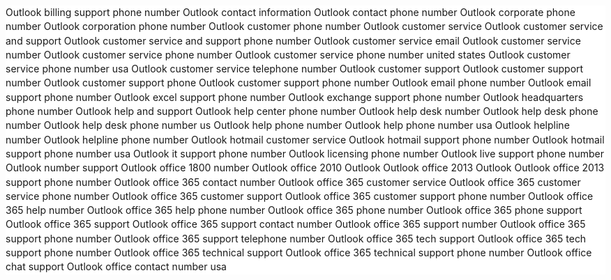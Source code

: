 Outlook billing support phone number
Outlook contact information
Outlook contact phone number
Outlook corporate phone number
Outlook corporation phone number
Outlook customer phone number
Outlook customer service
Outlook customer service and support
Outlook customer service and support phone number
Outlook customer service email
Outlook customer service number
Outlook customer service phone number
Outlook customer service phone number united states
Outlook customer service phone number usa
Outlook customer service telephone number
Outlook customer support
Outlook customer support number
Outlook customer support phone
Outlook customer support phone number
Outlook email phone number
Outlook email support phone number
Outlook excel support phone number
Outlook exchange support phone number
Outlook headquarters phone number
Outlook help and support
Outlook help center phone number
Outlook help desk number
Outlook help desk phone number
Outlook help desk phone number us
Outlook help phone number
Outlook help phone number usa
Outlook helpline number
Outlook helpline phone number
Outlook hotmail customer service
Outlook hotmail support phone number
Outlook hotmail support phone number usa
Outlook it support phone number
Outlook licensing phone number
Outlook live support phone number
Outlook number support
Outlook office 1800 number
Outlook office 2010 Outlook
Outlook office 2013 Outlook
Outlook office 2013 support phone number
Outlook office 365 contact number
Outlook office 365 customer service
Outlook office 365 customer service phone number
Outlook office 365 customer support
Outlook office 365 customer support phone number
Outlook office 365 help number
Outlook office 365 help phone number
Outlook office 365 phone number
Outlook office 365 phone support
Outlook office 365 support
Outlook office 365 support contact number
Outlook office 365 support number
Outlook office 365 support phone number
Outlook office 365 support telephone number
Outlook office 365 tech support
Outlook office 365 tech support phone number
Outlook office 365 technical support
Outlook office 365 technical support phone number
Outlook office chat support
Outlook office contact number usa